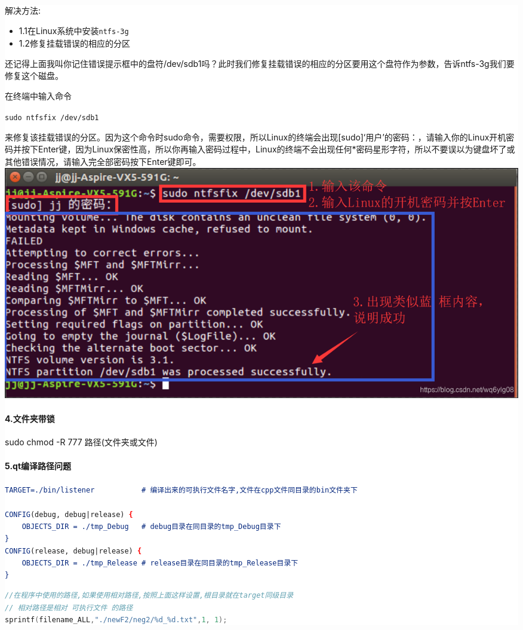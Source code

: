 
解决方法:

+ 1.1在Linux系统中安装`ntfs-3g`
+ 1.2修复挂载错误的相应的分区

还记得上面我叫你记住错误提示框中的盘符/dev/sdb1吗？此时我们修复挂载错误的相应的分区要用这个盘符作为参数，告诉ntfs-3g我们要修复这个磁盘。

在终端中输入命令

`sudo ntfsfix /dev/sdb1`

来修复该挂载错误的分区。因为这个命令时sudo命令，需要权限，所以Linux的终端会出现[sudo]‘用户’的密码：，请输入你的Linux开机密码并按下Enter键，因为Linux保密性高，所以你再输入密码过程中，Linux的终端不会出现任何*密码星形字符，所以不要误以为键盘坏了或其他错误情况，请输入完全部密码按下Enter键即可。
![在这里插入图片描述](经常遇到的Q&A.assets/watermark,type_ZmFuZ3poZW5naGVpdGk,shadow_10,text_aHR0cHM6Ly9ibG9nLmNzZG4ubmV0L3dxNnlsZzA4,size_16,color_FFFFFF,t_70-16552121530675.png)

#### 4.文件夹带锁

sudo chmod -R 777 路径(文件夹或文件)

#### 5.qt编译路径问题

```cmake
TARGET=./bin/listener  			# 编译出来的可执行文件名字,文件在cpp文件同目录的bin文件夹下

CONFIG(debug, debug|release) {
    OBJECTS_DIR = ./tmp_Debug	# debug目录在同目录的tmp_Debug目录下
}
CONFIG(release, debug|release) {
    OBJECTS_DIR = ./tmp_Release	# release目录在同目录的tmp_Release目录下
}
```



```C++
//在程序中使用的路径,如果使用相对路径,按照上面这样设置,根目录就在target同级目录
// 相对路径是相对 可执行文件 的路径
sprintf(filename_ALL,"./newF2/neg2/%d_%d.txt",1, 1);
```
